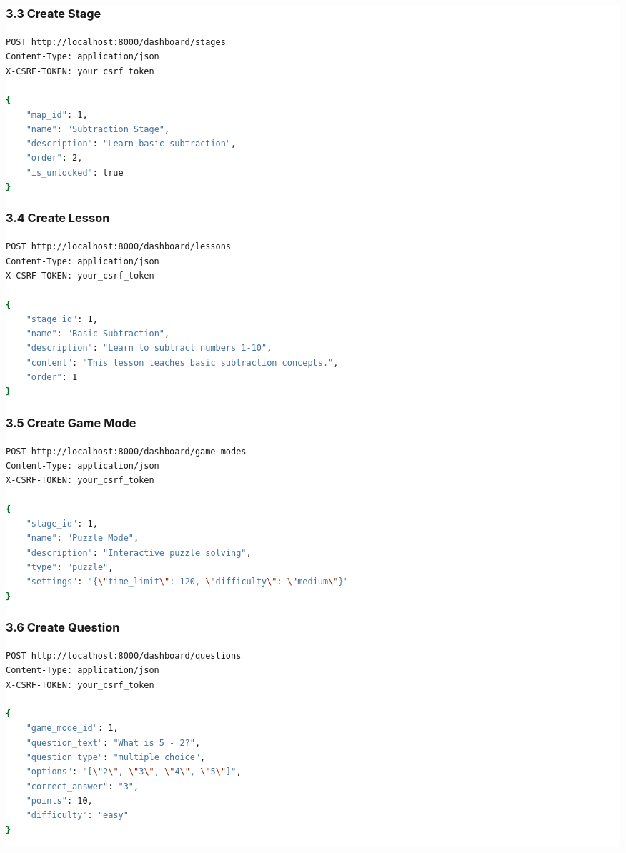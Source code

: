 ### **3.3 Create Stage**
```bash
POST http://localhost:8000/dashboard/stages
Content-Type: application/json
X-CSRF-TOKEN: your_csrf_token

{
    "map_id": 1,
    "name": "Subtraction Stage",
    "description": "Learn basic subtraction",
    "order": 2,
    "is_unlocked": true
}
```

### **3.4 Create Lesson**
```bash
POST http://localhost:8000/dashboard/lessons
Content-Type: application/json
X-CSRF-TOKEN: your_csrf_token

{
    "stage_id": 1,
    "name": "Basic Subtraction",
    "description": "Learn to subtract numbers 1-10",
    "content": "This lesson teaches basic subtraction concepts.",
    "order": 1
}
```

### **3.5 Create Game Mode**
```bash
POST http://localhost:8000/dashboard/game-modes
Content-Type: application/json
X-CSRF-TOKEN: your_csrf_token

{
    "stage_id": 1,
    "name": "Puzzle Mode",
    "description": "Interactive puzzle solving",
    "type": "puzzle",
    "settings": "{\"time_limit\": 120, \"difficulty\": \"medium\"}"
}
```

### **3.6 Create Question**
```bash
POST http://localhost:8000/dashboard/questions
Content-Type: application/json
X-CSRF-TOKEN: your_csrf_token

{
    "game_mode_id": 1,
    "question_text": "What is 5 - 2?",
    "question_type": "multiple_choice",
    "options": "[\"2\", \"3\", \"4\", \"5\"]",
    "correct_answer": "3",
    "points": 10,
    "difficulty": "easy"
}
```

---